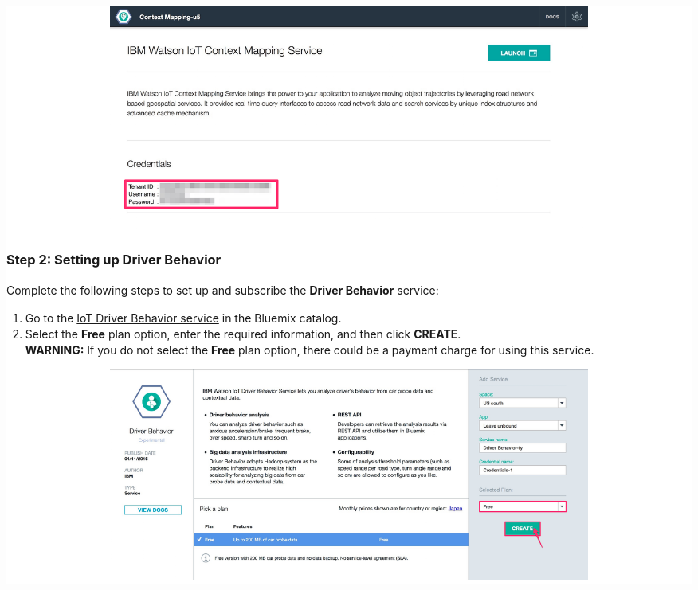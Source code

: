  <p align="center">
<img src="img/bluemix-mapinsights/image3.png" alt="" width="600px"/>
</p>

### Step 2: Setting up Driver Behavior
<a name="set_up_driver_behavior"></a>
Complete the following steps to set up and subscribe the **Driver Behavior** service:

1. Go to the [IoT Driver Behavior service](https://console.ng.bluemix.net/catalog/services/driver-behavior/) in the Bluemix catalog.
1. Select the **Free** plan option, enter the required information, and then click  **CREATE**. <br>
**WARNING:** If you do not select the **Free** plan option, there could be a payment charge for using this service.
<p align="center">
<img src="img/bluemix-driverinsights/image4.png" alt="" width="600px"/>
</p>
